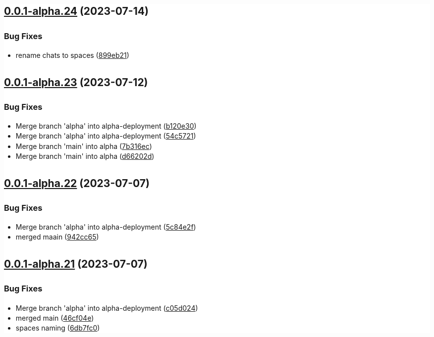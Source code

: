 

## [0.0.1-alpha.24](https://github.com/push-protocol/push-sdk/compare/restapi-0.0.1-alpha.23...restapi-0.0.1-alpha.24) (2023-07-14)


### Bug Fixes

* rename chats to spaces ([899eb21](https://github.com/push-protocol/push-sdk/commit/899eb212af29e3a65541686d98927e37b97927c5))



## [0.0.1-alpha.23](https://github.com/push-protocol/push-sdk/compare/restapi-0.0.1-alpha.22...restapi-0.0.1-alpha.23) (2023-07-12)


### Bug Fixes

* Merge branch 'alpha' into alpha-deployment ([b120e30](https://github.com/push-protocol/push-sdk/commit/b120e302f6b9f8e360b43f80dcdd3248c1e4304b))
* Merge branch 'alpha' into alpha-deployment ([54c5721](https://github.com/push-protocol/push-sdk/commit/54c57219c7f3f198a3f7578a0720895aff2d27f4))
* Merge branch 'main' into alpha ([7b316ec](https://github.com/push-protocol/push-sdk/commit/7b316ec8e6f3178c02e7fce6d27884ba8ef1b4f4))
* Merge branch 'main' into alpha ([d66202d](https://github.com/push-protocol/push-sdk/commit/d66202d0798b9ec731d7f5d30031b89ae29d72b4))



## [0.0.1-alpha.22](https://github.com/push-protocol/push-sdk/compare/restapi-0.0.1-alpha.21...restapi-0.0.1-alpha.22) (2023-07-07)


### Bug Fixes

* Merge branch 'alpha' into alpha-deployment ([5c84e2f](https://github.com/push-protocol/push-sdk/commit/5c84e2f07667fe4e9d94561544807b11c103ac49))
* merged maain ([942cc65](https://github.com/push-protocol/push-sdk/commit/942cc65a60aa043054cebb143990711fb6e2efdb))



## [0.0.1-alpha.21](https://github.com/push-protocol/push-sdk/compare/restapi-0.0.1-alpha.20...restapi-0.0.1-alpha.21) (2023-07-07)


### Bug Fixes

* Merge branch 'alpha' into alpha-deployment ([c05d024](https://github.com/push-protocol/push-sdk/commit/c05d024415bb1cb9e1fe59714d7db5516d161c06))
* merged main ([46cf04e](https://github.com/push-protocol/push-sdk/commit/46cf04e75c314065c77a5a77d9351d9ccc7e0a58))
* spaces naming ([6db7fc0](https://github.com/push-protocol/push-sdk/commit/6db7fc09b680060f022040feb2a22aeed9c652d0))

